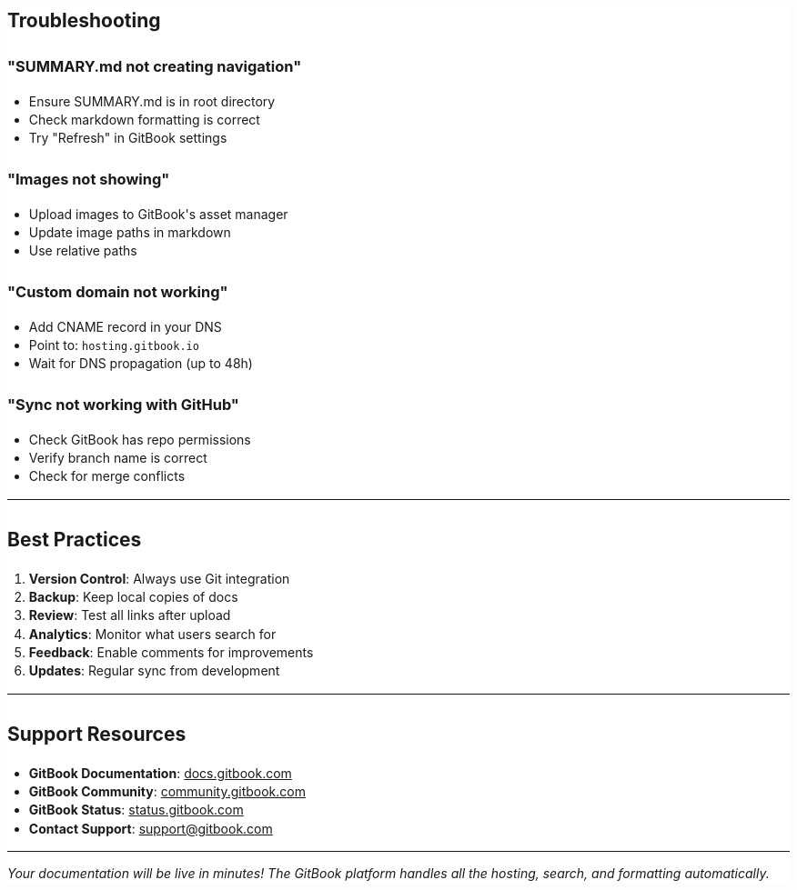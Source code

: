 ## Troubleshooting

### "SUMMARY.md not creating navigation"
- Ensure SUMMARY.md is in root directory
- Check markdown formatting is correct
- Try "Refresh" in GitBook settings

### "Images not showing"
- Upload images to GitBook's asset manager
- Update image paths in markdown
- Use relative paths

### "Custom domain not working"
- Add CNAME record in your DNS
- Point to: `hosting.gitbook.io`
- Wait for DNS propagation (up to 48h)

### "Sync not working with GitHub"
- Check GitBook has repo permissions
- Verify branch name is correct
- Check for merge conflicts

---

## Best Practices

1. **Version Control**: Always use Git integration
2. **Backup**: Keep local copies of docs
3. **Review**: Test all links after upload
4. **Analytics**: Monitor what users search for
5. **Feedback**: Enable comments for improvements
6. **Updates**: Regular sync from development

---

## Support Resources

- **GitBook Documentation**: [docs.gitbook.com](https://docs.gitbook.com)
- **GitBook Community**: [community.gitbook.com](https://community.gitbook.com)
- **GitBook Status**: [status.gitbook.com](https://status.gitbook.com)
- **Contact Support**: support@gitbook.com

---

*Your documentation will be live in minutes! The GitBook platform handles all the hosting, search, and formatting automatically.*